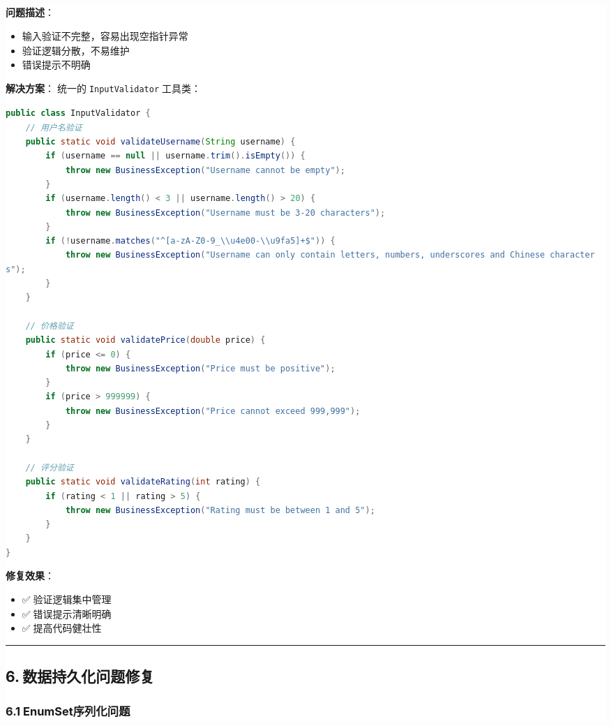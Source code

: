 **问题描述**：
- 输入验证不完整，容易出现空指针异常
- 验证逻辑分散，不易维护
- 错误提示不明确

**解决方案**：
统一的 `InputValidator` 工具类：

```java
public class InputValidator {
    // 用户名验证
    public static void validateUsername(String username) {
        if (username == null || username.trim().isEmpty()) {
            throw new BusinessException("Username cannot be empty");
        }
        if (username.length() < 3 || username.length() > 20) {
            throw new BusinessException("Username must be 3-20 characters");
        }
        if (!username.matches("^[a-zA-Z0-9_\\u4e00-\\u9fa5]+$")) {
            throw new BusinessException("Username can only contain letters, numbers, underscores and Chinese characters");
        }
    }
    
    // 价格验证
    public static void validatePrice(double price) {
        if (price <= 0) {
            throw new BusinessException("Price must be positive");
        }
        if (price > 999999) {
            throw new BusinessException("Price cannot exceed 999,999");
        }
    }
    
    // 评分验证
    public static void validateRating(int rating) {
        if (rating < 1 || rating > 5) {
            throw new BusinessException("Rating must be between 1 and 5");
        }
    }
}
```

**修复效果**：
- ✅ 验证逻辑集中管理
- ✅ 错误提示清晰明确
- ✅ 提高代码健壮性

---

## 6. 数据持久化问题修复

### 6.1 EnumSet序列化问题
